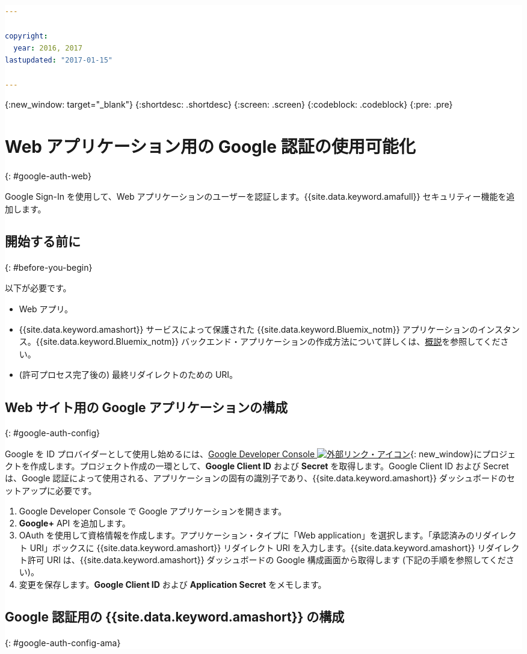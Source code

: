 ```yaml
---

copyright:
  year: 2016, 2017
lastupdated: "2017-01-15"

---
```


{:new_window: target="_blank"}
{:shortdesc: .shortdesc}
{:screen: .screen}
{:codeblock: .codeblock}
{:pre: .pre}

# Web アプリケーション用の Google 認証の使用可能化
{: #google-auth-web}

Google Sign-In を使用して、Web アプリケーションのユーザーを認証します。{{site.data.keyword.amafull}} セキュリティー機能を追加します。


## 開始する前に
{: #before-you-begin}

以下が必要です。

* Web アプリ。
* {{site.data.keyword.amashort}} サービスによって保護された {{site.data.keyword.Bluemix_notm}} アプリケーションのインスタンス。{{site.data.keyword.Bluemix_notm}} バックエンド・アプリケーションの作成方法について詳しくは、[概説](index.html)を参照してください。




* (許可プロセス完了後の) 最終リダイレクトのための URI。


## Web サイト用の Google アプリケーションの構成
{: #google-auth-config}

Google を ID プロバイダーとして使用し始めるには、[Google Developer Console ![外部リンク・アイコン](../../icons/launch-glyph.svg "外部リンク・アイコン")](https://console.developers.google.com "外部リンク・アイコン"){: new_window}にプロジェクトを作成します。プロジェクト作成の一環として、**Google Client ID** および **Secret** を取得します。Google Client ID および Secret は、Google 認証によって使用される、アプリケーションの固有の識別子であり、{{site.data.keyword.amashort}} ダッシュボードのセットアップに必要です。

1. Google Developer Console で Google アプリケーションを開きます。
3. **Google+** API を追加します。
3. OAuth を使用して資格情報を作成します。アプリケーション・タイプに「Web application」を選択します。「承認済みのリダイレクト URI」ボックスに {{site.data.keyword.amashort}} リダイレクト URI を入力します。{{site.data.keyword.amashort}} リダイレクト許可 URI は、{{site.data.keyword.amashort}} ダッシュボードの Google 構成画面から取得します (下記の手順を参照してください)。
4. 変更を保存します。**Google Client ID** および **Application Secret** をメモします。


## Google 認証用の {{site.data.keyword.amashort}} の構成
{: #google-auth-config-ama}
